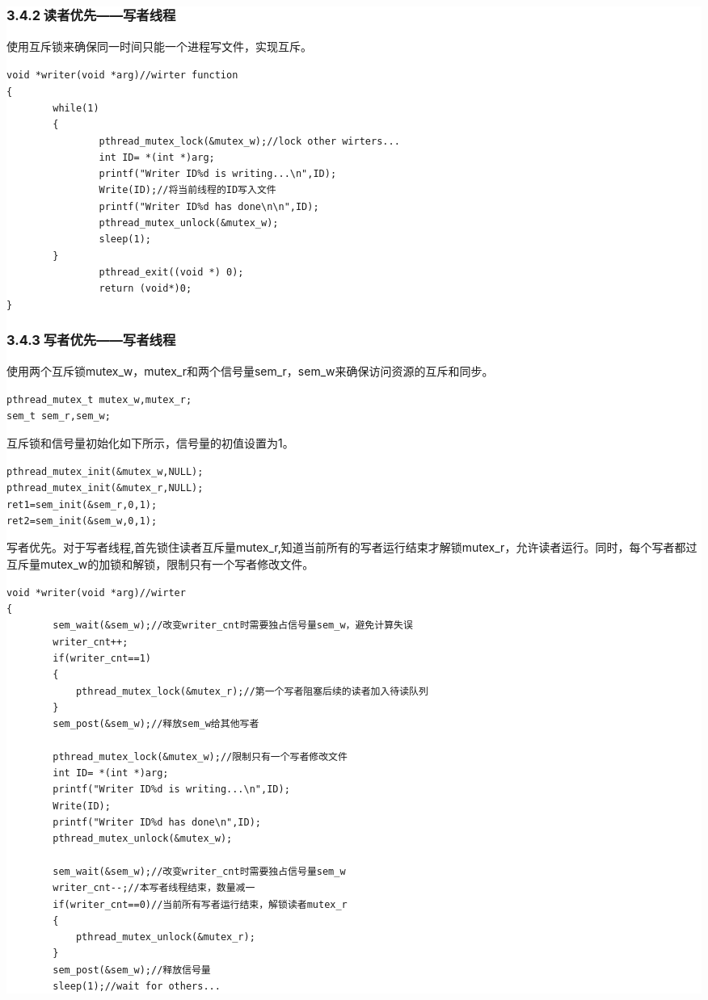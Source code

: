 ### 3.4.2 读者优先——写者线程

使用互斥锁来确保同一时间只能一个进程写文件，实现互斥。

```
void *writer(void *arg)//wirter function
{
		while(1)
		{
				pthread_mutex_lock(&mutex_w);//lock other wirters...
				int ID= *(int *)arg;
				printf("Writer ID%d is writing...\n",ID);
				Write(ID);//将当前线程的ID写入文件
				printf("Writer ID%d has done\n\n",ID);
				pthread_mutex_unlock(&mutex_w);
				sleep(1);
		}
				pthread_exit((void *) 0);
				return (void*)0;
}
```

### 3.4.3 写者优先——写者线程

使用两个互斥锁mutex_w，mutex_r和两个信号量sem_r，sem_w来确保访问资源的互斥和同步。

```
pthread_mutex_t mutex_w,mutex_r;
sem_t sem_r,sem_w; 
```

互斥锁和信号量初始化如下所示，信号量的初值设置为1。

```
pthread_mutex_init(&mutex_w,NULL);
pthread_mutex_init(&mutex_r,NULL);
ret1=sem_init(&sem_r,0,1);
ret2=sem_init(&sem_w,0,1);
```

写者优先。对于写者线程,首先锁住读者互斥量mutex_r,知道当前所有的写者运行结束才解锁mutex_r，允许读者运行。同时，每个写者都过互斥量mutex_w的加锁和解锁，限制只有一个写者修改文件。

```
void *writer(void *arg)//wirter
{
		sem_wait(&sem_w);//改变writer_cnt时需要独占信号量sem_w，避免计算失误
		writer_cnt++;
		if(writer_cnt==1)
		{
			pthread_mutex_lock(&mutex_r);//第一个写者阻塞后续的读者加入待读队列
		}
		sem_post(&sem_w);//释放sem_w给其他写者
		
		pthread_mutex_lock(&mutex_w);//限制只有一个写者修改文件
		int ID= *(int *)arg;
		printf("Writer ID%d is writing...\n",ID);
		Write(ID);
		printf("Writer ID%d has done\n",ID);
		pthread_mutex_unlock(&mutex_w);
		
		sem_wait(&sem_w);//改变writer_cnt时需要独占信号量sem_w
		writer_cnt--;//本写者线程结束，数量减一
		if(writer_cnt==0)//当前所有写者运行结束，解锁读者mutex_r
		{
			pthread_mutex_unlock(&mutex_r);
		}
		sem_post(&sem_w);//释放信号量
		sleep(1);//wait for others...
```